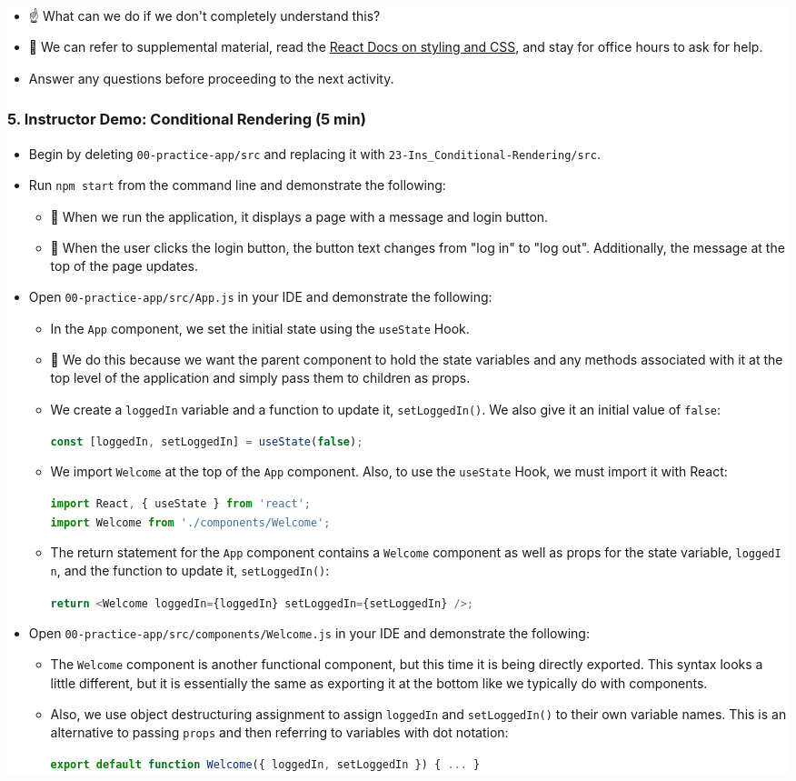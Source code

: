   * ☝️ What can we do if we don't completely understand this?

  * 🙋 We can refer to supplemental material, read the [React Docs on styling and CSS](https://reactjs.org/docs/faq-styling.html), and stay for office hours to ask for help.

* Answer any questions before proceeding to the next activity.

### 5. Instructor Demo: Conditional Rendering (5 min) 

* Begin by deleting `00-practice-app/src` and replacing it with `23-Ins_Conditional-Rendering/src`.

* Run `npm start` from the command line and demonstrate the following:

  * 🔑 When we run the application, it displays a page with a message and login button.

  * 🔑 When the user clicks the login button, the button text changes from "log in" to "log out". Additionally, the message at the top of the page updates.

* Open `00-practice-app/src/App.js` in your IDE and demonstrate the following:

  * In the `App` component, we set the initial state using the `useState` Hook.
  
  * 🔑 We do this because we want the parent component to hold the state variables and any methods associated with it at the top level of the application and simply pass them to children as props.
  
  * We create a `loggedIn` variable and a function to update it, `setLoggedIn()`. We also give it an initial value of `false`:

     ```js
     const [loggedIn, setLoggedIn] = useState(false);
     ```
  
  * We import `Welcome` at the top of the `App` component. Also, to use the `useState` Hook, we must import it with React:

     ```js
     import React, { useState } from 'react';
     import Welcome from './components/Welcome';
     ```

  * The return statement for the `App` component contains a `Welcome` component as well as props for the state variable, `loggedIn`, and the function to update it, `setLoggedIn()`:
  
     ```js
     return <Welcome loggedIn={loggedIn} setLoggedIn={setLoggedIn} />;
     ```

* Open `00-practice-app/src/components/Welcome.js` in your IDE and demonstrate the following:

  * The `Welcome` component is another functional component, but this time it is being directly exported. This syntax looks a little different, but it is essentially the same as exporting it at the bottom like we typically do with components.
  
  * Also, we use object destructuring assignment to assign `loggedIn` and `setLoggedIn()` to their own variable names. This is an alternative to passing `props` and then referring to variables with dot notation:

     ```js
     export default function Welcome({ loggedIn, setLoggedIn }) { ... }
     ```
